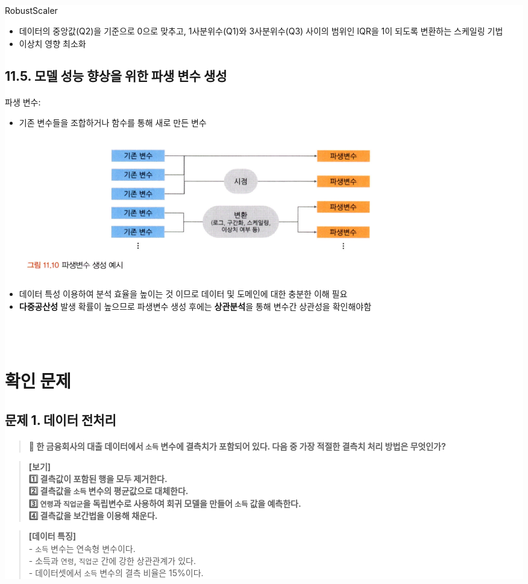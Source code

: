 RobustScaler
* 데이터의 중앙값(Q2)을 기준으로 0으로 맞추고, 1사분위수(Q1)와 3사분위수(Q3) 사이의 범위인 IQR을 1이 되도록 변환하는 스케일링 기법
* 이상치 영향 최소화

## 11.5. 모델 성능 향상을 위한 파생 변수 생성

파생 변수:
* 기존 변수들을 조합하거나 함수를 통해 새로 만든 변수   
  <img src="./img/week5_4.png" width="600"/>   
* 데이터 특성 이용하여 분석 효율을 높이는 것 이므로 데이터 및 도메인에 대한 충분한 이해 필요
* **다중공산성** 발생 확률이 높으므로 파생변수 생성 후에는 **상관분석**을 통해 변수간 상관성을 확인해야함

<br>
<br>

# 확인 문제

## 문제 1. 데이터 전처리

> **🧚 한 금융회사의 대출 데이터에서 `소득` 변수에 결측치가 포함되어 있다. 다음 중 가장 적절한 결측치 처리 방법은 무엇인가?**

> **[보기]   
1️⃣ 결측값이 포함된 행을 모두 제거한다.  
2️⃣ 결측값을 `소득` 변수의 평균값으로 대체한다.  
3️⃣ `연령`과 `직업군`을 독립변수로 사용하여 회귀 모델을 만들어 `소득` 값을 예측한다.  
4️⃣ 결측값을 보간법을 이용해 채운다.**

> **[데이터 특징]**     
    - `소득` 변수는 연속형 변수이다.  
    - 소득과 `연령`, `직업군` 간에 강한 상관관계가 있다.  
    - 데이터셋에서 `소득` 변수의 결측 비율은 15%이다.
